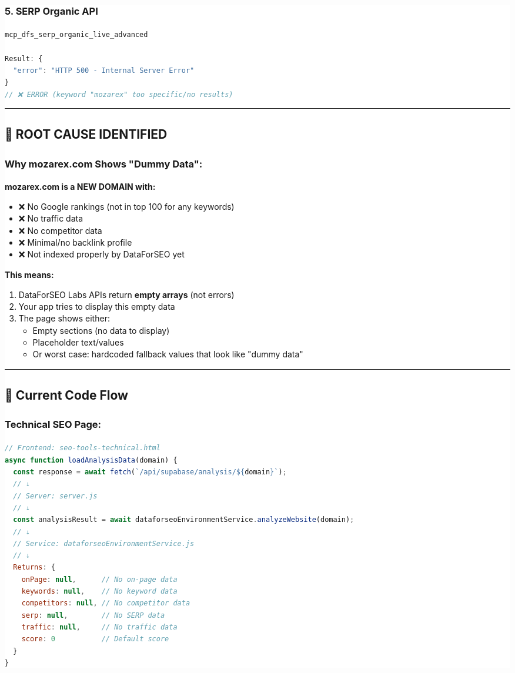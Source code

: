 ### **5. SERP Organic API**
```javascript
mcp_dfs_serp_organic_live_advanced

Result: {
  "error": "HTTP 500 - Internal Server Error"
}
// ❌ ERROR (keyword "mozarex" too specific/no results)
```

---

## 🎯 **ROOT CAUSE IDENTIFIED**

### **Why mozarex.com Shows "Dummy Data":**

**mozarex.com is a NEW DOMAIN with:**
- ❌ No Google rankings (not in top 100 for any keywords)
- ❌ No traffic data
- ❌ No competitor data
- ❌ Minimal/no backlink profile
- ❌ Not indexed properly by DataForSEO yet

**This means:**
1. DataForSEO Labs APIs return **empty arrays** (not errors)
2. Your app tries to display this empty data
3. The page shows either:
   - Empty sections (no data to display)
   - Placeholder text/values
   - Or worst case: hardcoded fallback values that look like "dummy data"

---

## 🔧 **Current Code Flow**

### **Technical SEO Page:**
```javascript
// Frontend: seo-tools-technical.html
async function loadAnalysisData(domain) {
  const response = await fetch(`/api/supabase/analysis/${domain}`);
  // ↓
  // Server: server.js
  // ↓
  const analysisResult = await dataforseoEnvironmentService.analyzeWebsite(domain);
  // ↓
  // Service: dataforseoEnvironmentService.js
  // ↓
  Returns: {
    onPage: null,      // No on-page data
    keywords: null,    // No keyword data
    competitors: null, // No competitor data
    serp: null,        // No SERP data
    traffic: null,     // No traffic data
    score: 0           // Default score
  }
}
```
